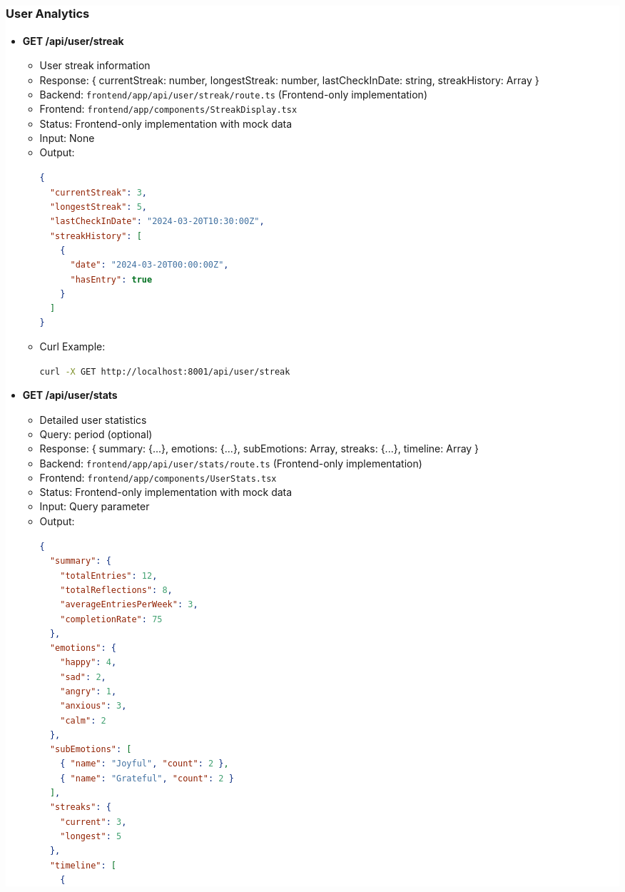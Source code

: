 ### User Analytics
- **GET /api/user/streak**
  - User streak information
  - Response: { currentStreak: number, longestStreak: number, lastCheckInDate: string, streakHistory: Array }
  - Backend: `frontend/app/api/user/streak/route.ts` (Frontend-only implementation)
  - Frontend: `frontend/app/components/StreakDisplay.tsx`
  - Status: Frontend-only implementation with mock data
  - Input: None
  - Output:
    ```json
    {
      "currentStreak": 3,
      "longestStreak": 5,
      "lastCheckInDate": "2024-03-20T10:30:00Z",
      "streakHistory": [
        {
          "date": "2024-03-20T00:00:00Z",
          "hasEntry": true
        }
      ]
    }
    ```
  - Curl Example:
    ```bash
    curl -X GET http://localhost:8001/api/user/streak
    ```

- **GET /api/user/stats**
  - Detailed user statistics
  - Query: period (optional)
  - Response: { summary: {...}, emotions: {...}, subEmotions: Array, streaks: {...}, timeline: Array }
  - Backend: `frontend/app/api/user/stats/route.ts` (Frontend-only implementation)
  - Frontend: `frontend/app/components/UserStats.tsx`
  - Status: Frontend-only implementation with mock data
  - Input: Query parameter
  - Output:
    ```json
    {
      "summary": {
        "totalEntries": 12,
        "totalReflections": 8,
        "averageEntriesPerWeek": 3,
        "completionRate": 75
      },
      "emotions": {
        "happy": 4,
        "sad": 2,
        "angry": 1,
        "anxious": 3,
        "calm": 2
      },
      "subEmotions": [
        { "name": "Joyful", "count": 2 },
        { "name": "Grateful", "count": 2 }
      ],
      "streaks": {
        "current": 3,
        "longest": 5
      },
      "timeline": [
        {